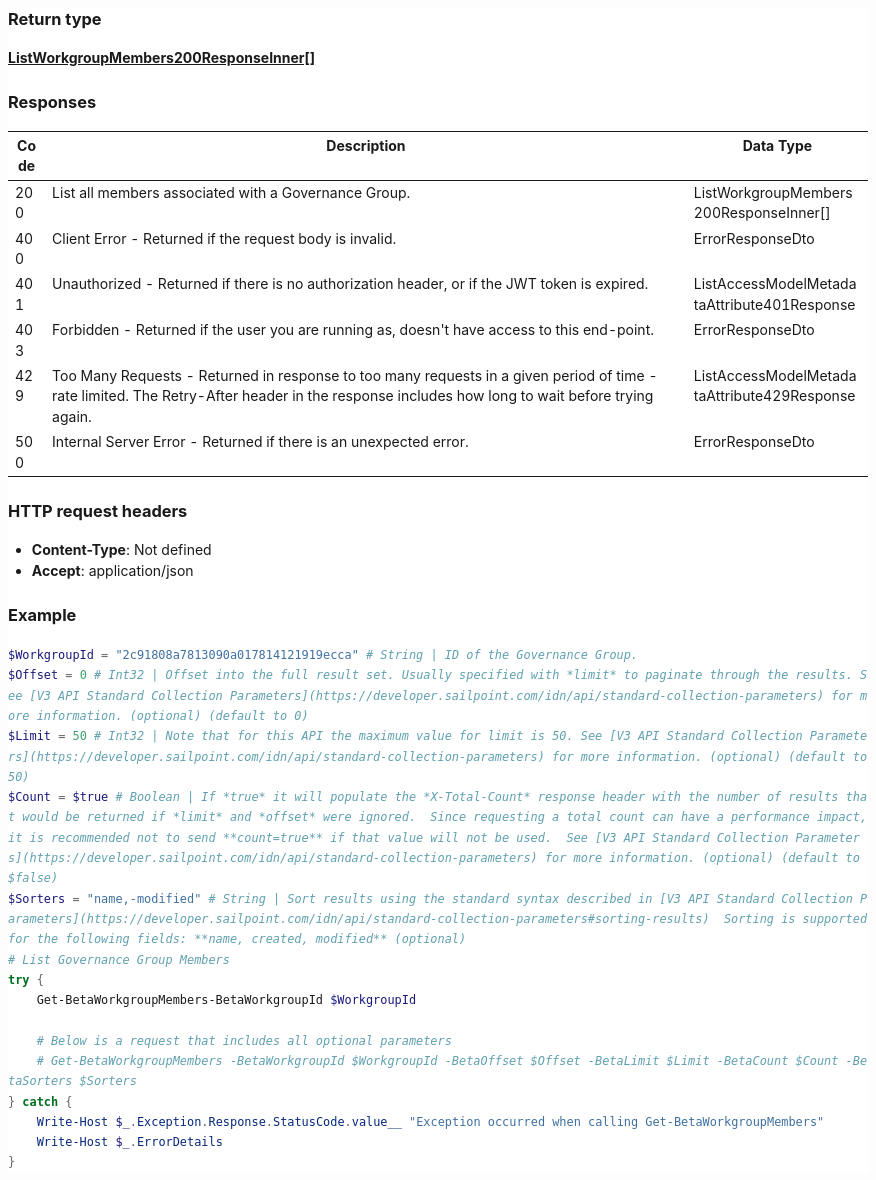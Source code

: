 ### Return type

[**ListWorkgroupMembers200ResponseInner[]**](../models/list-workgroup-members200-response-inner)

### Responses
Code | Description  | Data Type
------------- | ------------- | -------------
200 | List all members associated with a Governance Group. | ListWorkgroupMembers200ResponseInner[]
400 | Client Error - Returned if the request body is invalid. | ErrorResponseDto
401 | Unauthorized - Returned if there is no authorization header, or if the JWT token is expired. | ListAccessModelMetadataAttribute401Response
403 | Forbidden - Returned if the user you are running as, doesn&#39;t have access to this end-point. | ErrorResponseDto
429 | Too Many Requests - Returned in response to too many requests in a given period of time - rate limited. The Retry-After header in the response includes how long to wait before trying again. | ListAccessModelMetadataAttribute429Response
500 | Internal Server Error - Returned if there is an unexpected error. | ErrorResponseDto

### HTTP request headers

- **Content-Type**: Not defined
- **Accept**: application/json

### Example
```powershell
$WorkgroupId = "2c91808a7813090a017814121919ecca" # String | ID of the Governance Group.
$Offset = 0 # Int32 | Offset into the full result set. Usually specified with *limit* to paginate through the results. See [V3 API Standard Collection Parameters](https://developer.sailpoint.com/idn/api/standard-collection-parameters) for more information. (optional) (default to 0)
$Limit = 50 # Int32 | Note that for this API the maximum value for limit is 50. See [V3 API Standard Collection Parameters](https://developer.sailpoint.com/idn/api/standard-collection-parameters) for more information. (optional) (default to 50)
$Count = $true # Boolean | If *true* it will populate the *X-Total-Count* response header with the number of results that would be returned if *limit* and *offset* were ignored.  Since requesting a total count can have a performance impact, it is recommended not to send **count=true** if that value will not be used.  See [V3 API Standard Collection Parameters](https://developer.sailpoint.com/idn/api/standard-collection-parameters) for more information. (optional) (default to $false)
$Sorters = "name,-modified" # String | Sort results using the standard syntax described in [V3 API Standard Collection Parameters](https://developer.sailpoint.com/idn/api/standard-collection-parameters#sorting-results)  Sorting is supported for the following fields: **name, created, modified** (optional)
# List Governance Group Members
try {
    Get-BetaWorkgroupMembers-BetaWorkgroupId $WorkgroupId 
    
    # Below is a request that includes all optional parameters
    # Get-BetaWorkgroupMembers -BetaWorkgroupId $WorkgroupId -BetaOffset $Offset -BetaLimit $Limit -BetaCount $Count -BetaSorters $Sorters  
} catch {
    Write-Host $_.Exception.Response.StatusCode.value__ "Exception occurred when calling Get-BetaWorkgroupMembers"
    Write-Host $_.ErrorDetails
}
```

